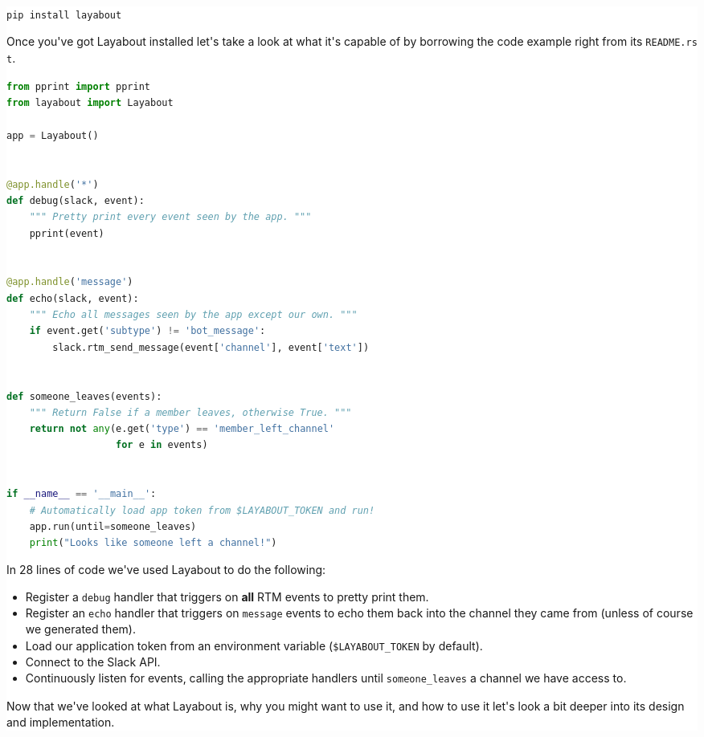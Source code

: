 ```bash
pip install layabout
```

Once you've got Layabout installed let's take a look at what it's capable of by
borrowing the code example right from its
`README.rst`.


```python
from pprint import pprint
from layabout import Layabout

app = Layabout()


@app.handle('*')
def debug(slack, event):
    """ Pretty print every event seen by the app. """
    pprint(event)


@app.handle('message')
def echo(slack, event):
    """ Echo all messages seen by the app except our own. """
    if event.get('subtype') != 'bot_message':
        slack.rtm_send_message(event['channel'], event['text'])


def someone_leaves(events):
    """ Return False if a member leaves, otherwise True. """
    return not any(e.get('type') == 'member_left_channel'
                   for e in events)


if __name__ == '__main__':
    # Automatically load app token from $LAYABOUT_TOKEN and run!
    app.run(until=someone_leaves)
    print("Looks like someone left a channel!")
```

In 28 lines of code we've used Layabout to do the following:
- Register a `debug` handler that triggers on **all** RTM events to pretty
  print them.
- Register an `echo` handler that triggers on `message` events to echo them
  back into the channel they came from (unless of course we generated them).
- Load our application token from an environment variable (`$LAYABOUT_TOKEN` by
  default).
- Connect to the Slack API.
- Continuously listen for events, calling the appropriate handlers until
  `someone_leaves` a channel we have access to.

Now that we've looked at what Layabout is, why you might want to use it, and
how to use it let's look a bit deeper into its design and implementation.


[Layabout]: https://layabout.readthedocs.io/en/latest/
[PyPI]: https://pypi.org/project/layabout
[Slack RTM API]: https://api.slack.com/rtm
[examples]: https://github.com/reillysiemens/layabout/tree/master/examples
[Slack Events API]: https://api.slack.com/events-api
[events library]: https://github.com/slackapi/python-slack-events-api
[events]: https://api.slack.com/events
[Flask]: http://flask.pocoo.org/
[layabout-handle]: https://layabout.readthedocs.io/en/latest/api.html#layabout.Layabout.handle
[closure]: https://en.wikipedia.org/wiki/Closure_(computer_programming)
[slackclient]: https://github.com/slackapi/python-slackclient
[Slack Web API]: https://api.slack.com/web
[pytest]: https://docs.pytest.org/en/latest/
[pytest-parametrize]: https://docs.pytest.org/en/latest/how-to/parametrize.html
[Armin Ronacher]: http://lucumr.pocoo.org/about/
[2020]: https://www.python.org/dev/peps/pep-0373/#update-april-2014
[async-def]: https://docs.python.org/3/reference/compound_stmts.html#async-def
[type annotations]: https://www.python.org/dev/peps/pep-0484/
[type alias]: https://docs.python.org/3/library/typing.html#type-aliases
[mypy]: https://github.com/python/mypy
[python-typing]: https://github.com/python/typing
[issue-193]: https://github.com/python/typing/issues/193
[issue-264]: https://github.com/python/typing/issues/264
[variadic]: https://en.wikipedia.org/wiki/Variadic_function
[generic]: https://en.wikipedia.org/wiki/Generic_programming
[callable]: https://docs.python.org/3/library/typing.html#callable
[layabout-run]: https://layabout.readthedocs.io/en/latest/api.html#layabout.Layabout.run
[tests]: https://github.com/reillysiemens/layabout/blob/ed617cdfec4ec31b681f51697f922d4979f83cb6/tests/test_layabout.py
[Alex LordThorsen]: https://github.com/rawrgulmuffins
[Geoff Shannon]: https://github.com/RadicalZephyr
[Kyle Rader]: https://github.com/kyle-rader
[Mike Canoy]: https://mikecanoy.net
[pr-2]: https://github.com/reillysiemens/layabout/pull/2
[Documentation]: https://layabout.readthedocs.io/en/latest/
[Bug Reports / Issues]: https://github.com/reillysiemens/layabout/issues
[Source Code]: https://github.com/reillysiemens/layabout/